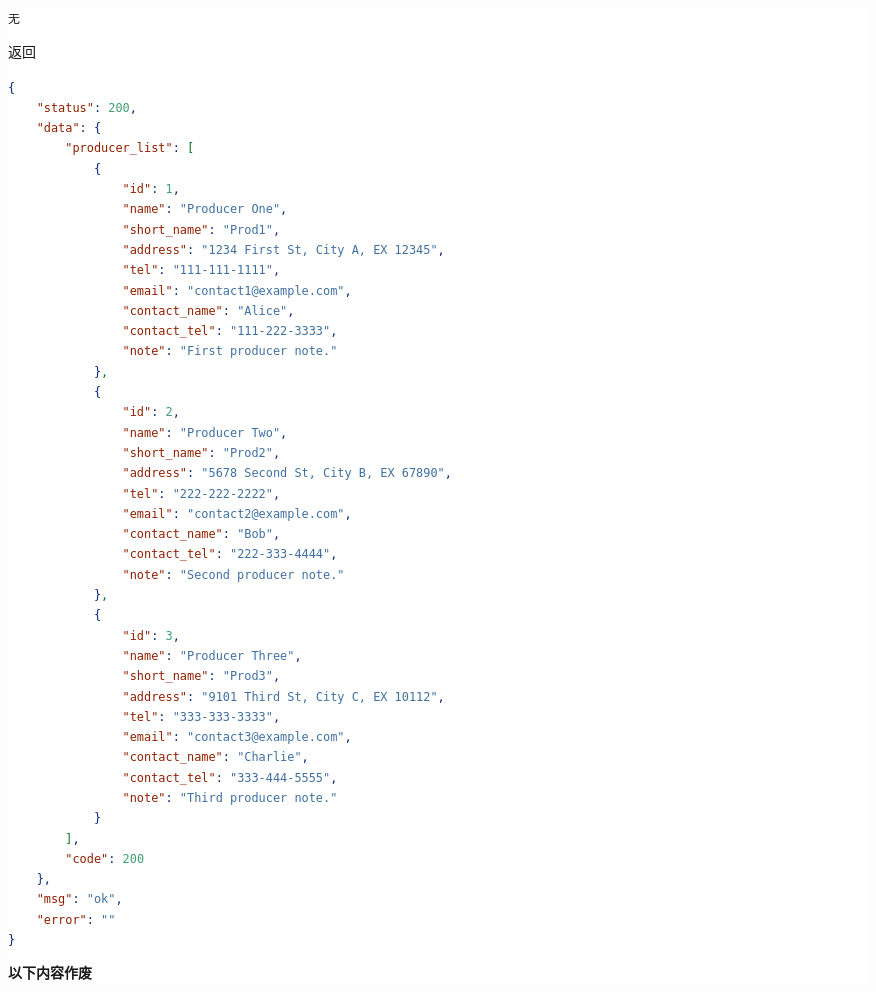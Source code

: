```
无
```

返回

```json
{
    "status": 200,
    "data": {
        "producer_list": [
            {
                "id": 1,
                "name": "Producer One",
                "short_name": "Prod1",
                "address": "1234 First St, City A, EX 12345",
                "tel": "111-111-1111",
                "email": "contact1@example.com",
                "contact_name": "Alice",
                "contact_tel": "111-222-3333",
                "note": "First producer note."
            },
            {
                "id": 2,
                "name": "Producer Two",
                "short_name": "Prod2",
                "address": "5678 Second St, City B, EX 67890",
                "tel": "222-222-2222",
                "email": "contact2@example.com",
                "contact_name": "Bob",
                "contact_tel": "222-333-4444",
                "note": "Second producer note."
            },
            {
                "id": 3,
                "name": "Producer Three",
                "short_name": "Prod3",
                "address": "9101 Third St, City C, EX 10112",
                "tel": "333-333-3333",
                "email": "contact3@example.com",
                "contact_name": "Charlie",
                "contact_tel": "333-444-5555",
                "note": "Third producer note."
            }
        ],
        "code": 200
    },
    "msg": "ok",
    "error": ""
}
```

**以下内容作废**
